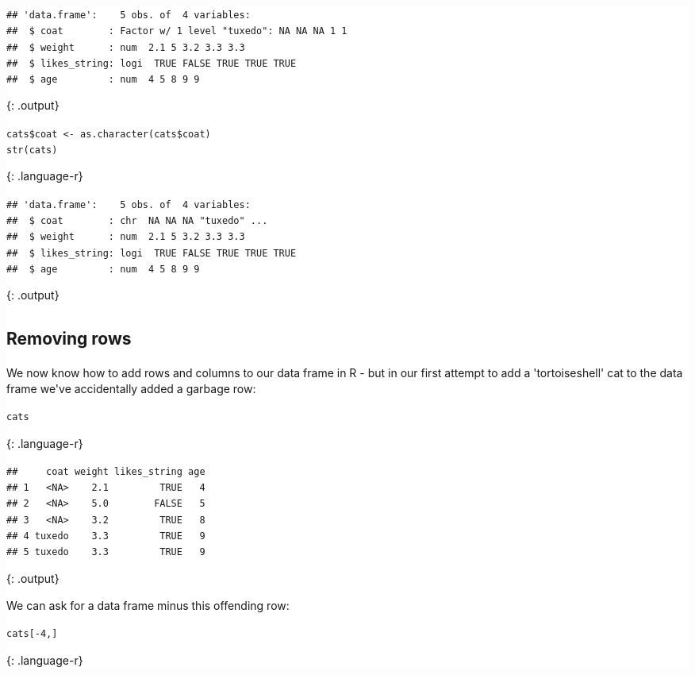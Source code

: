 

~~~
## 'data.frame':	5 obs. of  4 variables:
##  $ coat        : Factor w/ 1 level "tuxedo": NA NA NA 1 1
##  $ weight      : num  2.1 5 3.2 3.3 3.3
##  $ likes_string: logi  TRUE FALSE TRUE TRUE TRUE
##  $ age         : num  4 5 8 9 9
~~~
{: .output}



~~~
cats$coat <- as.character(cats$coat)
str(cats)
~~~
{: .language-r}



~~~
## 'data.frame':	5 obs. of  4 variables:
##  $ coat        : chr  NA NA NA "tuxedo" ...
##  $ weight      : num  2.1 5 3.2 3.3 3.3
##  $ likes_string: logi  TRUE FALSE TRUE TRUE TRUE
##  $ age         : num  4 5 8 9 9
~~~
{: .output}

## Removing rows

We now know how to add rows and columns to our data frame in R - but in our
first attempt to add a 'tortoiseshell' cat to the data frame we've accidentally
added a garbage row:


~~~
cats
~~~
{: .language-r}



~~~
##     coat weight likes_string age
## 1   <NA>    2.1         TRUE   4
## 2   <NA>    5.0        FALSE   5
## 3   <NA>    3.2         TRUE   8
## 4 tuxedo    3.3         TRUE   9
## 5 tuxedo    3.3         TRUE   9
~~~
{: .output}

We can ask for a data frame minus this offending row:


~~~
cats[-4,]
~~~
{: .language-r}
